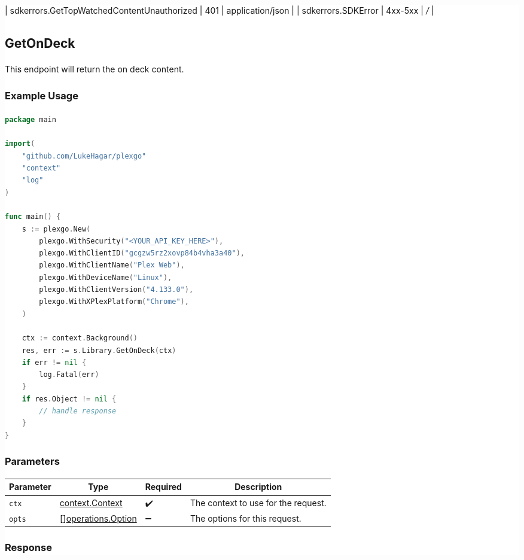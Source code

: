 | sdkerrors.GetTopWatchedContentUnauthorized | 401                                        | application/json                           |
| sdkerrors.SDKError                         | 4xx-5xx                                    | */*                                        |


## GetOnDeck

This endpoint will return the on deck content.


### Example Usage

```go
package main

import(
	"github.com/LukeHagar/plexgo"
	"context"
	"log"
)

func main() {
    s := plexgo.New(
        plexgo.WithSecurity("<YOUR_API_KEY_HERE>"),
        plexgo.WithClientID("gcgzw5rz2xovp84b4vha3a40"),
        plexgo.WithClientName("Plex Web"),
        plexgo.WithDeviceName("Linux"),
        plexgo.WithClientVersion("4.133.0"),
        plexgo.WithXPlexPlatform("Chrome"),
    )

    ctx := context.Background()
    res, err := s.Library.GetOnDeck(ctx)
    if err != nil {
        log.Fatal(err)
    }
    if res.Object != nil {
        // handle response
    }
}
```

### Parameters

| Parameter                                                | Type                                                     | Required                                                 | Description                                              |
| -------------------------------------------------------- | -------------------------------------------------------- | -------------------------------------------------------- | -------------------------------------------------------- |
| `ctx`                                                    | [context.Context](https://pkg.go.dev/context#Context)    | :heavy_check_mark:                                       | The context to use for the request.                      |
| `opts`                                                   | [][operations.Option](../../models/operations/option.md) | :heavy_minus_sign:                                       | The options for this request.                            |

### Response
